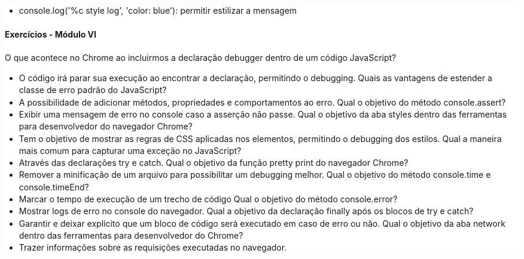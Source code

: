   - console.log('%c style log', 'color: blue'): permitir estilizar a mensagem
#### Exercícios - Módulo VI
O que acontece no Chrome ao incluirmos a declaração debugger dentro de um código JavaScript?
- O código irá parar sua execução ao encontrar a declaração, permitindo o debugging.
Quais as vantagens de estender a classe de erro padrão do JavaScript?
- A possibilidade de adicionar métodos, propriedades e comportamentos ao erro.
Qual o objetivo do método console.assert?
- Exibir uma mensagem de erro no console caso a asserção não passe.
Qual o objetivo da aba styles dentro das ferramentas para desenvolvedor do navegador Chrome?
- Tem o objetivo de mostrar as regras de CSS aplicadas nos elementos, permitindo o debugging dos estilos.
Qual a maneira mais comum para capturar uma exceção no JavaScript?
- Através das declarações try e catch.
Qual o objetivo da função pretty print do navegador Chrome?
- Remover a minificação de um arquivo para possibilitar um debugging melhor.
Qual o objetivo do método console.time e console.timeEnd?
- Marcar o tempo de execução de um trecho de código
Qual o objetivo do método console.error?
- Mostrar logs de erro no console do navegador.
Qual a objetivo da declaração finally após os blocos de try e catch?
- Garantir e deixar explícito que um bloco de código será executado em caso de erro ou não.
Qual o objetivo da aba network dentro das ferramentas para desenvolvedor do Chrome?
- Trazer informações sobre as requisições executadas no navegador.
